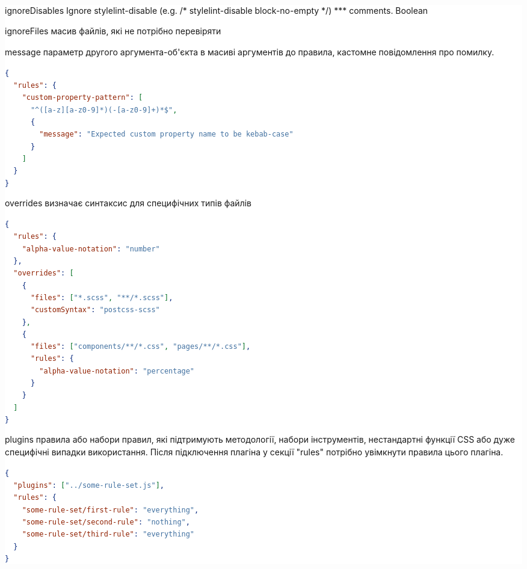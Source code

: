 ignoreDisables                Ignore stylelint-disable
                              (e.g. /* stylelint-disable block-no-empty */)     ***
                              comments.
                              Boolean

ignoreFiles                   масив файлів, які не потрібно перевіряти

message                       параметр другого аргумента-об'єкта в масиві
                              аргументів до правила, кастомне повідомлення про
                              помилку.
```json
{
  "rules": {
    "custom-property-pattern": [
      "^([a-z][a-z0-9]*)(-[a-z0-9]+)*$",
      {
        "message": "Expected custom property name to be kebab-case"
      }
    ]
  }
}
```

overrides                     визначає синтаксис для специфічних типів файлів

```json
{
  "rules": {
    "alpha-value-notation": "number"
  },
  "overrides": [
    {
      "files": ["*.scss", "**/*.scss"],
      "customSyntax": "postcss-scss"
    },
    {
      "files": ["components/**/*.css", "pages/**/*.css"],
      "rules": {
        "alpha-value-notation": "percentage"
      }
    }
  ]
}
```

plugins                       правила або набори правил, які підтримують
                              методології, набори інструментів, нестандартні
                              функції CSS або дуже специфічні випадки
                              використання. Після підключення плагіна у секції
                              "rules" потрібно увімкнути правила цього плагіна.
```json
{
  "plugins": ["../some-rule-set.js"],
  "rules": {
    "some-rule-set/first-rule": "everything",
    "some-rule-set/second-rule": "nothing",
    "some-rule-set/third-rule": "everything"
  }
}
```
